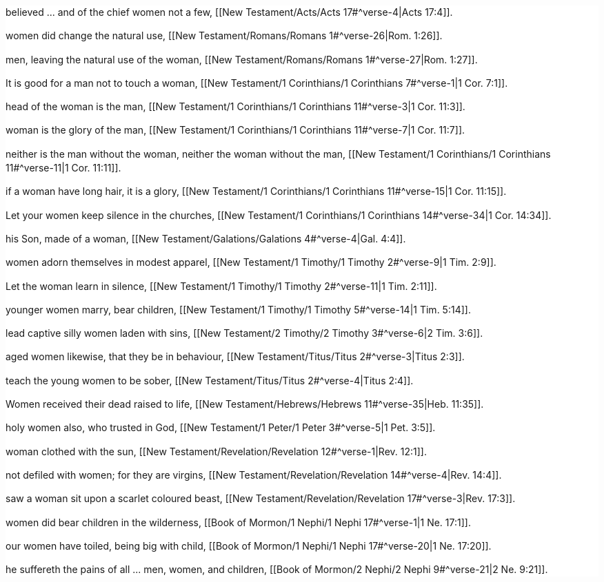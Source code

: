  believed ... and of the chief women not a few, [[New Testament/Acts/Acts 17#^verse-4|Acts 17:4]].

 women did change the natural use, [[New Testament/Romans/Romans 1#^verse-26|Rom. 1:26]].

 men, leaving the natural use of the woman, [[New Testament/Romans/Romans 1#^verse-27|Rom. 1:27]].

 It is good for a man not to touch a woman, [[New Testament/1 Corinthians/1 Corinthians 7#^verse-1|1 Cor. 7:1]].

 head of the woman is the man, [[New Testament/1 Corinthians/1 Corinthians 11#^verse-3|1 Cor. 11:3]].

 woman is the glory of the man, [[New Testament/1 Corinthians/1 Corinthians 11#^verse-7|1 Cor. 11:7]].

 neither is the man without the woman, neither the woman without the man, [[New Testament/1 Corinthians/1 Corinthians 11#^verse-11|1 Cor. 11:11]].

 if a woman have long hair, it is a glory, [[New Testament/1 Corinthians/1 Corinthians 11#^verse-15|1 Cor. 11:15]].

 Let your women keep silence in the churches, [[New Testament/1 Corinthians/1 Corinthians 14#^verse-34|1 Cor. 14:34]].

 his Son, made of a woman, [[New Testament/Galations/Galations 4#^verse-4|Gal. 4:4]].

 women adorn themselves in modest apparel, [[New Testament/1 Timothy/1 Timothy 2#^verse-9|1 Tim. 2:9]].

 Let the woman learn in silence, [[New Testament/1 Timothy/1 Timothy 2#^verse-11|1 Tim. 2:11]].

 younger women marry, bear children, [[New Testament/1 Timothy/1 Timothy 5#^verse-14|1 Tim. 5:14]].

 lead captive silly women laden with sins, [[New Testament/2 Timothy/2 Timothy 3#^verse-6|2 Tim. 3:6]].

 aged women likewise, that they be in behaviour, [[New Testament/Titus/Titus 2#^verse-3|Titus 2:3]].

 teach the young women to be sober, [[New Testament/Titus/Titus 2#^verse-4|Titus 2:4]].

 Women received their dead raised to life, [[New Testament/Hebrews/Hebrews 11#^verse-35|Heb. 11:35]].

 holy women also, who trusted in God, [[New Testament/1 Peter/1 Peter 3#^verse-5|1 Pet. 3:5]].

 woman clothed with the sun, [[New Testament/Revelation/Revelation 12#^verse-1|Rev. 12:1]].

 not defiled with women; for they are virgins, [[New Testament/Revelation/Revelation 14#^verse-4|Rev. 14:4]].

 saw a woman sit upon a scarlet coloured beast, [[New Testament/Revelation/Revelation 17#^verse-3|Rev. 17:3]].

 women did bear children in the wilderness, [[Book of Mormon/1 Nephi/1 Nephi 17#^verse-1|1 Ne. 17:1]].

 our women have toiled, being big with child, [[Book of Mormon/1 Nephi/1 Nephi 17#^verse-20|1 Ne. 17:20]].

 he suffereth the pains of all ... men, women, and children, [[Book of Mormon/2 Nephi/2 Nephi 9#^verse-21|2 Ne. 9:21]].
